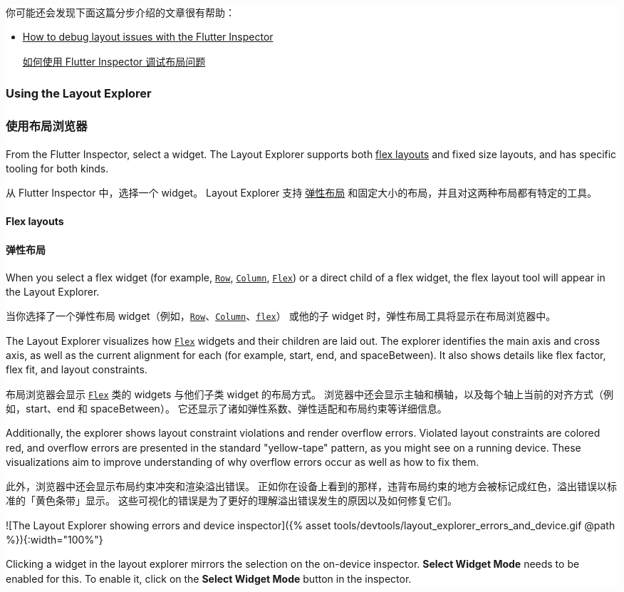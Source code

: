 你可能还会发现下面这篇分步介绍的文章很有帮助：

* [How to debug layout issues with the Flutter Inspector][debug-article]

  [如何使用 Flutter Inspector 调试布局问题][debug-article]

[debug-article]: {{site.medium}}/flutter/how-to-debug-layout-issues-with-the-flutter-inspector-87460a7b9db

### Using the Layout Explorer

### 使用布局浏览器

From the Flutter Inspector, select a widget. The Layout Explorer
supports both [flex layouts][] and fixed size layouts, and has
specific tooling for both kinds.

从 Flutter Inspector 中，选择一个 widget。
Layout Explorer 支持 [弹性布局][flex layouts] 和固定大小的布局，并且对这两种布局都有特定的工具。

#### Flex layouts

#### 弹性布局

When you select a flex widget (for example, [`Row`][], [`Column`][], [`Flex`][])
or a direct child of a flex widget, the flex layout tool will
appear in the Layout Explorer.

当你选择了一个弹性布局 widget（例如，[`Row`][]、[`Column`][]、[`flex`][]）
或他的子 widget 时，弹性布局工具将显示在布局浏览器中。

The Layout Explorer visualizes how [`Flex`][] widgets and their
children are laid out. The explorer identifies the main axis
and cross axis, as well as the current alignment for each
(for example, start, end, and spaceBetween).
It also shows details like flex factor, flex fit, and layout
constraints.

布局浏览器会显示 [`Flex`][] 类的 widgets 与他们子类 widget 的布局方式。
浏览器中还会显示主轴和横轴，以及每个轴上当前的对齐方式（例如，start、end 和 spaceBetween）。
它还显示了诸如弹性系数、弹性适配和布局约束等详细信息。

Additionally, the explorer shows layout constraint violations
and render overflow errors. Violated layout constraints
are colored red, and overflow errors are presented in the
standard  "yellow-tape" pattern, as you might see on a running
device. These visualizations aim to improve understanding of
why overflow errors occur as well as how to fix them.

此外，浏览器中还会显示布局约束冲突和渲染溢出错误。
正如你在设备上看到的那样，违背布局约束的地方会被标记成红色，溢出错误以标准的「黄色条带」显示。
这些可视化的错误是为了更好的理解溢出错误发生的原因以及如何修复它们。


![The Layout Explorer showing errors and device inspector]({% asset tools/devtools/layout_explorer_errors_and_device.gif @path %}){:width="100%"}

Clicking a widget in the layout explorer mirrors
the selection on the on-device inspector. **Select Widget Mode**
needs to be enabled for this. To enable it,
click on the **Select Widget Mode** button in the inspector.


[`Column`]: {{site.api}}/flutter/widgets/Column-class.html
[common problems when debugging]: /docs/testing/debugging#common-problems
[core building block]: /docs/development/ui/widgets-intro
[`crossAxisAlignment`]: {{site.api}}/flutter/widgets/Flex/crossAxisAlignment.html
[DartConf 2018 talk]: https://www.youtube.com/watch?v=JIcmJNT9DNI
[debug mode]: /docs/testing/build-modes#debug
[Debugging Flutter apps]: /docs/testing/debugging
[DevTools written in Flutter]: /docs/development/tools/devtools/overview#how-do-i-try-devtools-written-in-flutter
[`Flex`]: {{site.api}}/flutter/widgets/Flex-class.html
[flex layouts]: {{site.api}}/flutter/widgets/Flex-class.html
[`FlexFit`]: {{site.api}}/flutter/widgets/FlexFit-class.html
[`FlexParentData.fit`]: {{site.api}}/flutter/rendering/FlexParentData/fit.html
[`FlexParentData.flex`]: {{site.api}}/flutter/rendering/FlexParentData/flex.html
[Flutter performance profiling]: /docs/perf/rendering/ui-performance
[`mainAxisAlignment`]: {{site.api}}/flutter/widgets/Flex/mainAxisAlignment.html
[`mainAxisSize`]: {{site.api}}/flutter/widgets/Flex/mainAxisSize.html
[`Row`]: {{site.api}}/flutter/widgets/Row-class.html
[`textDirection`]: {{site.api}}/flutter/widgets/Flex/textDirection.html
[the performance overlay]: /docs/perf/rendering/ui-performance#the-performance-overlay
[Understanding constraints]: /docs/development/ui/layout/constraints